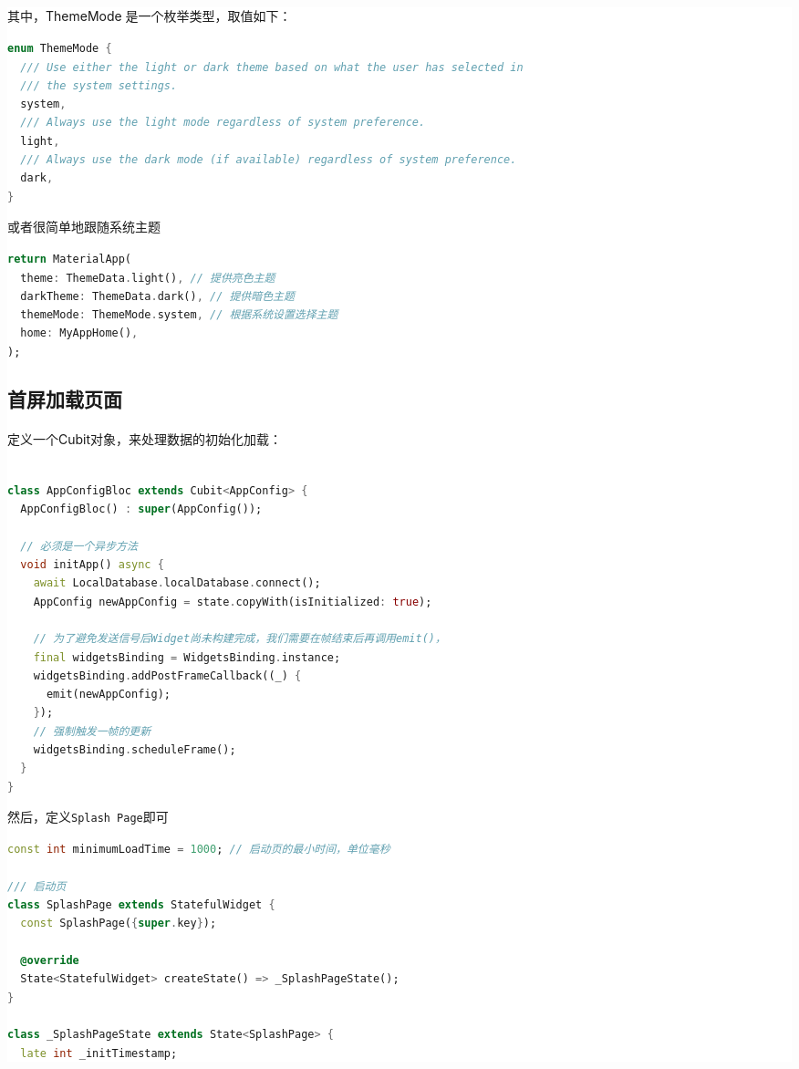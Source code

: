 其中，ThemeMode 是一个枚举类型，取值如下：

~~~dart
enum ThemeMode {
  /// Use either the light or dark theme based on what the user has selected in
  /// the system settings.
  system,
  /// Always use the light mode regardless of system preference.
  light,
  /// Always use the dark mode (if available) regardless of system preference.
  dark,
}
~~~



或者很简单地跟随系统主题

~~~dart
return MaterialApp(
  theme: ThemeData.light(), // 提供亮色主题
  darkTheme: ThemeData.dark(), // 提供暗色主题
  themeMode: ThemeMode.system, // 根据系统设置选择主题
  home: MyAppHome(),
);
~~~



## 首屏加载页面

定义一个Cubit对象，来处理数据的初始化加载：

~~~dart

class AppConfigBloc extends Cubit<AppConfig> {
  AppConfigBloc() : super(AppConfig());
  
  // 必须是一个异步方法
  void initApp() async {
    await LocalDatabase.localDatabase.connect();
    AppConfig newAppConfig = state.copyWith(isInitialized: true);

    // 为了避免发送信号后Widget尚未构建完成，我们需要在帧结束后再调用emit()，
    final widgetsBinding = WidgetsBinding.instance;
    widgetsBinding.addPostFrameCallback((_) {
      emit(newAppConfig);
    });
    // 强制触发一帧的更新
    widgetsBinding.scheduleFrame();
  }
}
~~~

然后，定义`Splash Page`即可

~~~dart
const int minimumLoadTime = 1000; // 启动页的最小时间，单位毫秒

/// 启动页
class SplashPage extends StatefulWidget {
  const SplashPage({super.key});

  @override
  State<StatefulWidget> createState() => _SplashPageState();
}

class _SplashPageState extends State<SplashPage> {
  late int _initTimestamp;
~~~